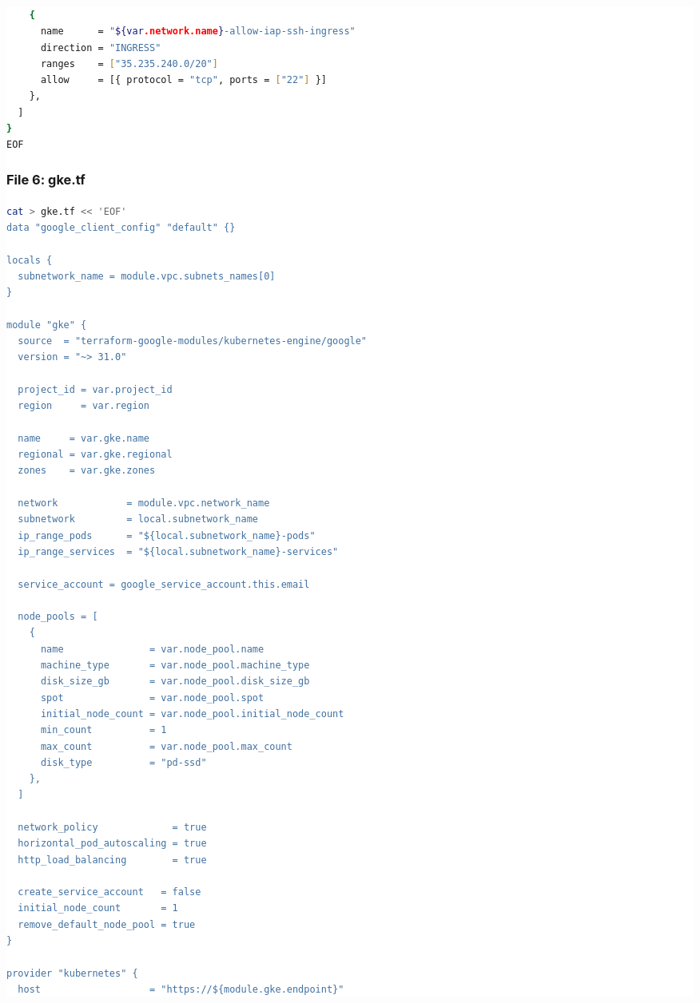 ```bash
    {
      name      = "${var.network.name}-allow-iap-ssh-ingress"
      direction = "INGRESS"
      ranges    = ["35.235.240.0/20"]
      allow     = [{ protocol = "tcp", ports = ["22"] }]
    },
  ]
}
EOF
```

### File 6: gke.tf

```bash
cat > gke.tf << 'EOF'
data "google_client_config" "default" {}

locals {
  subnetwork_name = module.vpc.subnets_names[0]
}

module "gke" {
  source  = "terraform-google-modules/kubernetes-engine/google"
  version = "~> 31.0"

  project_id = var.project_id
  region     = var.region

  name     = var.gke.name
  regional = var.gke.regional
  zones    = var.gke.zones

  network            = module.vpc.network_name
  subnetwork         = local.subnetwork_name
  ip_range_pods      = "${local.subnetwork_name}-pods"
  ip_range_services  = "${local.subnetwork_name}-services"

  service_account = google_service_account.this.email

  node_pools = [
    {
      name               = var.node_pool.name
      machine_type       = var.node_pool.machine_type
      disk_size_gb       = var.node_pool.disk_size_gb
      spot               = var.node_pool.spot
      initial_node_count = var.node_pool.initial_node_count
      min_count          = 1
      max_count          = var.node_pool.max_count
      disk_type          = "pd-ssd"
    },
  ]

  network_policy             = true
  horizontal_pod_autoscaling = true
  http_load_balancing        = true

  create_service_account   = false
  initial_node_count       = 1
  remove_default_node_pool = true
}

provider "kubernetes" {
  host                   = "https://${module.gke.endpoint}"
```